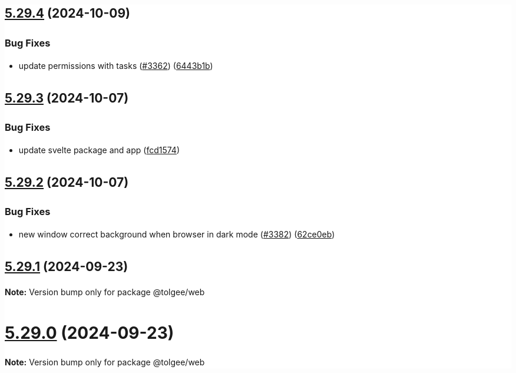 



## [5.29.4](https://github.com/tolgee/tolgee-js/compare/v5.29.3...v5.29.4) (2024-10-09)


### Bug Fixes

* update permissions with tasks ([#3362](https://github.com/tolgee/tolgee-js/issues/3362)) ([6443b1b](https://github.com/tolgee/tolgee-js/commit/6443b1be436751f3ae2fed6749ff7ecfa12d8df9))





## [5.29.3](https://github.com/tolgee/tolgee-js/compare/v5.29.2...v5.29.3) (2024-10-07)


### Bug Fixes

* update svelte package and app ([fcd1574](https://github.com/tolgee/tolgee-js/commit/fcd157419475fb6db6d43833b92e3c61abfbff54))





## [5.29.2](https://github.com/tolgee/tolgee-js/compare/v5.29.1...v5.29.2) (2024-10-07)


### Bug Fixes

* new window correct background when browser in dark mode ([#3382](https://github.com/tolgee/tolgee-js/issues/3382)) ([62ce0eb](https://github.com/tolgee/tolgee-js/commit/62ce0eb8766117b29f881f6ef87922a9bd6eeaba))





## [5.29.1](https://github.com/tolgee/tolgee-js/compare/v5.29.0...v5.29.1) (2024-09-23)

**Note:** Version bump only for package @tolgee/web





# [5.29.0](https://github.com/tolgee/tolgee-js/compare/v5.28.7...v5.29.0) (2024-09-23)

**Note:** Version bump only for package @tolgee/web



